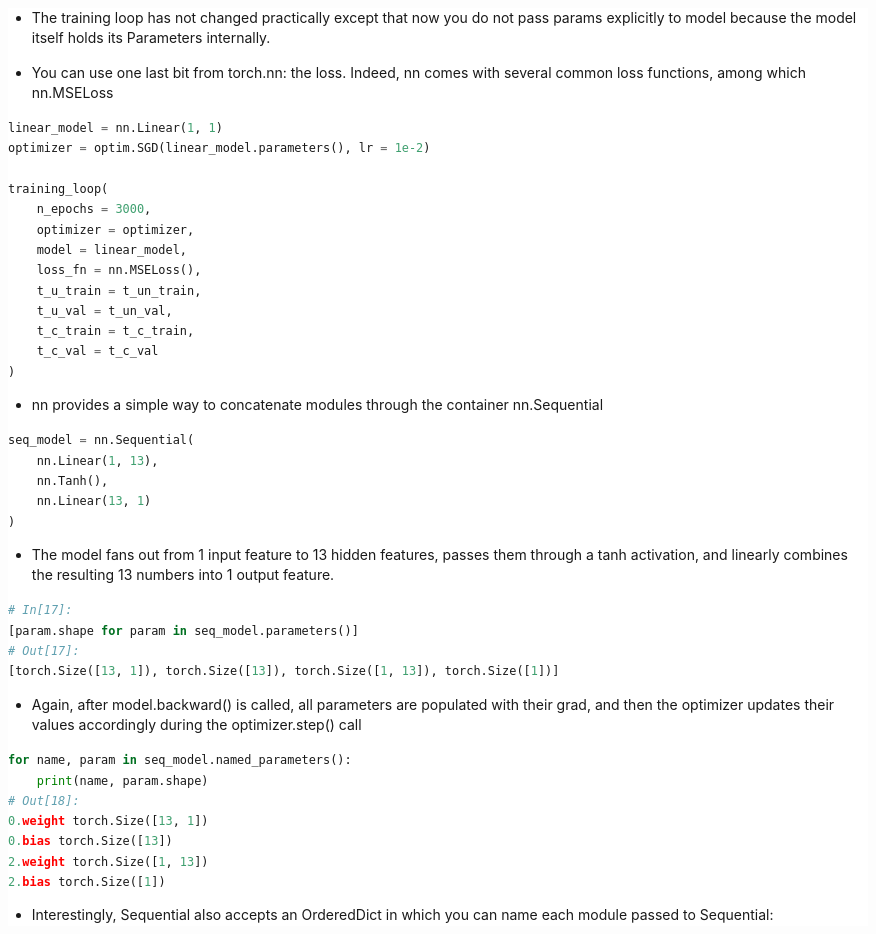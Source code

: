 - The training loop has not changed practically except that now you do not pass params explicitly to model because the model itself holds its Parameters internally.

- You can use one last bit from torch.nn: the loss. Indeed, nn comes with several common loss functions, among which nn.MSELoss

```python
linear_model = nn.Linear(1, 1)
optimizer = optim.SGD(linear_model.parameters(), lr = 1e-2)

training_loop(
    n_epochs = 3000,
    optimizer = optimizer,
    model = linear_model,
    loss_fn = nn.MSELoss(),
    t_u_train = t_un_train,
    t_u_val = t_un_val,
    t_c_train = t_c_train,
    t_c_val = t_c_val
)
```

- nn provides a simple way to concatenate modules through the container nn.Sequential

```python
seq_model = nn.Sequential(
    nn.Linear(1, 13),
    nn.Tanh(),
    nn.Linear(13, 1)
)
```

- The model fans out from 1 input feature to 13 hidden features, passes them through a tanh activation, and linearly combines the resulting 13 numbers into 1 output feature.

```python
# In[17]:
[param.shape for param in seq_model.parameters()]
# Out[17]:
[torch.Size([13, 1]), torch.Size([13]), torch.Size([1, 13]), torch.Size([1])]
```

- Again, after model.backward() is called, all parameters are populated with their grad, and then the optimizer updates their values accordingly during the optimizer.step() call

```python
for name, param in seq_model.named_parameters():
    print(name, param.shape)
# Out[18]:
0.weight torch.Size([13, 1])
0.bias torch.Size([13])
2.weight torch.Size([1, 13])
2.bias torch.Size([1])
```

- Interestingly, Sequential also accepts an OrderedDict in which you can name each module passed to Sequential:
